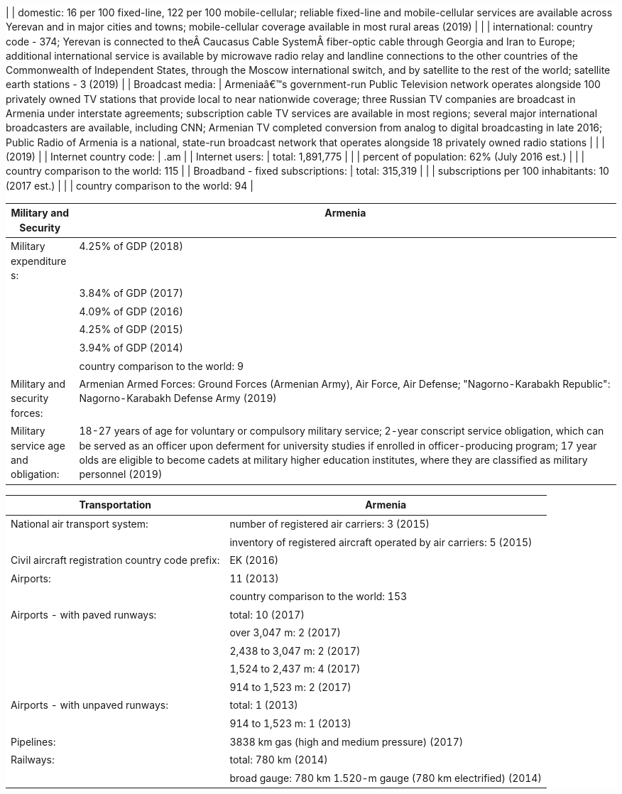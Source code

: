 | | domestic: 16 per 100 fixed-line, 122 per 100 mobile-cellular; reliable fixed-line and mobile-cellular services are available across Yerevan and in major cities and towns; mobile-cellular coverage available in most rural areas (2019) |
| | international: country code - 374; Yerevan is connected to theÂ Caucasus Cable SystemÂ fiber-optic cable through Georgia and Iran to Europe; additional international service is available by microwave radio relay and landline connections to the other countries of the Commonwealth of Independent States, through the Moscow international switch, and by satellite to the rest of the world; satellite earth stations - 3 (2019) |
| Broadcast media: | Armeniaâ€™s government-run Public Television network operates alongside 100 privately owned TV stations that provide local to near nationwide coverage; three Russian TV companies are broadcast in Armenia under interstate agreements; subscription cable TV services are available in most regions; several major international broadcasters are available, including CNN; Armenian TV completed conversion from analog to digital broadcasting in late 2016; Public Radio of Armenia is a national, state-run broadcast network that operates alongside 18 privately owned radio stations |
| | (2019) |
| Internet country code: | .am |
| Internet users: | total: 1,891,775 |
| | percent of population: 62% (July 2016 est.) |
| | country comparison to the world: 115 |
| Broadband - fixed subscriptions: | total: 315,319 |
| | subscriptions per 100 inhabitants: 10 (2017 est.) |
| | country comparison to the world: 94 |

| Military and Security | Armenia |
| --- | --- |
| Military expenditures: | 4.25% of GDP (2018) |
| | 3.84% of GDP (2017) |
| | 4.09% of GDP (2016) |
| | 4.25% of GDP (2015) |
| | 3.94% of GDP (2014) |
| | country comparison to the world: 9 |
| Military and security forces: | Armenian Armed Forces: Ground Forces (Armenian Army), Air Force, Air Defense; "Nagorno-Karabakh Republic": Nagorno-Karabakh Defense Army (2019) |
| Military service age and obligation: | 18-27 years of age for voluntary or compulsory military service; 2-year conscript service obligation, which can be served as an officer upon deferment for university studies if enrolled in officer-producing program; 17 year olds are eligible to become cadets at military higher education institutes, where they are classified as military personnel (2019) |

| Transportation | Armenia |
| --- | --- |
| National air transport system: | number of registered air carriers: 3 (2015) |
| | inventory of registered aircraft operated by air carriers: 5 (2015) |
| Civil aircraft registration country code prefix: | EK (2016) |
| Airports: | 11 (2013) |
| | country comparison to the world: 153 |
| Airports - with paved runways: | total: 10 (2017) |
| | over 3,047 m: 2 (2017) |
| | 2,438 to 3,047 m: 2 (2017) |
| | 1,524 to 2,437 m: 4 (2017) |
| | 914 to 1,523 m: 2 (2017) |
| Airports - with unpaved runways: | total: 1 (2013) |
| | 914 to 1,523 m: 1 (2013) |
| Pipelines: | 3838 km gas (high and medium pressure) (2017) |
| Railways: | total: 780 km (2014) |
| | broad gauge: 780 km 1.520-m gauge (780 km electrified) (2014) |